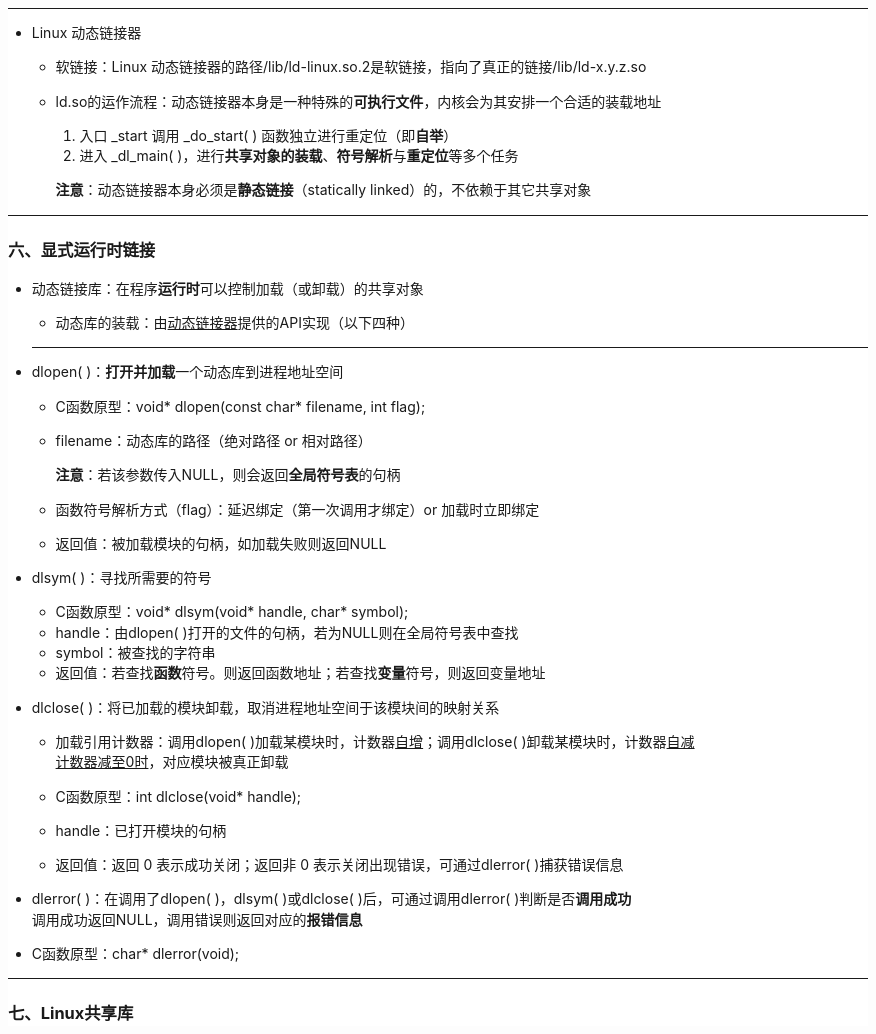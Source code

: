   ---

- Linux 动态链接器

  - 软链接：Linux 动态链接器的路径/lib/ld-linux.so.2是软链接，指向了真正的链接/lib/ld-x.y.z.so

  - ld.so的运作流程：动态链接器本身是一种特殊的**可执行文件**，内核会为其安排一个合适的装载地址

    1. 入口 \_start 调用  \_do_start( ) 函数独立进行重定位（即**自举**）
    2.  进入 \_dl_main( )，进行**共享对象的装载**、**符号解析**与**重定位**等多个任务

    **注意**：动态链接器本身必须是**静态链接**（statically linked）的，不依赖于其它共享对象

---

### 六、显式运行时链接

- 动态链接库：在程序**运行时**可以控制加载（或卸载）的共享对象

  - 动态库的装载：由<u>动态链接器</u>提供的API实现（以下四种）

  ---

- dlopen( )：**打开并加载**一个动态库到进程地址空间

  - C函数原型：void* dlopen(const char\* filename, int flag);

  - filename：动态库的路径（绝对路径 or 相对路径）

    **注意**：若该参数传入NULL，则会返回**全局符号表**的句柄

  - 函数符号解析方式（flag）：延迟绑定（第一次调用才绑定）or 加载时立即绑定

  - 返回值：被加载模块的句柄，如加载失败则返回NULL

- dlsym( )：寻找所需要的符号

  - C函数原型：void* dlsym(void* handle, char* symbol);
  - handle：由dlopen( )打开的文件的句柄，若为NULL则在全局符号表中查找
  - symbol：被查找的字符串
  - 返回值：若查找**函数**符号。则返回函数地址；若查找**变量**符号，则返回变量地址

- dlclose( )：将已加载的模块卸载，取消进程地址空间于该模块间的映射关系

  - 加载引用计数器：调用dlopen( )加载某模块时，计数器<u>自增</u>；调用dlclose( )卸载某模块时，计数器<u>自减</u>
    <br><u>计数器减至0时</u>，对应模块被真正卸载
  
  - C函数原型：int dlclose(void* handle);
  
  - handle：已打开模块的句柄
  
  - 返回值：返回 0 表示成功关闭；返回非 0 表示关闭出现错误，可通过dlerror( )捕获错误信息
  
- dlerror( )：在调用了dlopen( )，dlsym( )或dlclose( )后，可通过调用dlerror( )判断是否**调用成功**
  <br>调用成功返回NULL，调用错误则返回对应的**报错信息**
  
- C函数原型：char* dlerror(void);

---

### 七、Linux共享库
